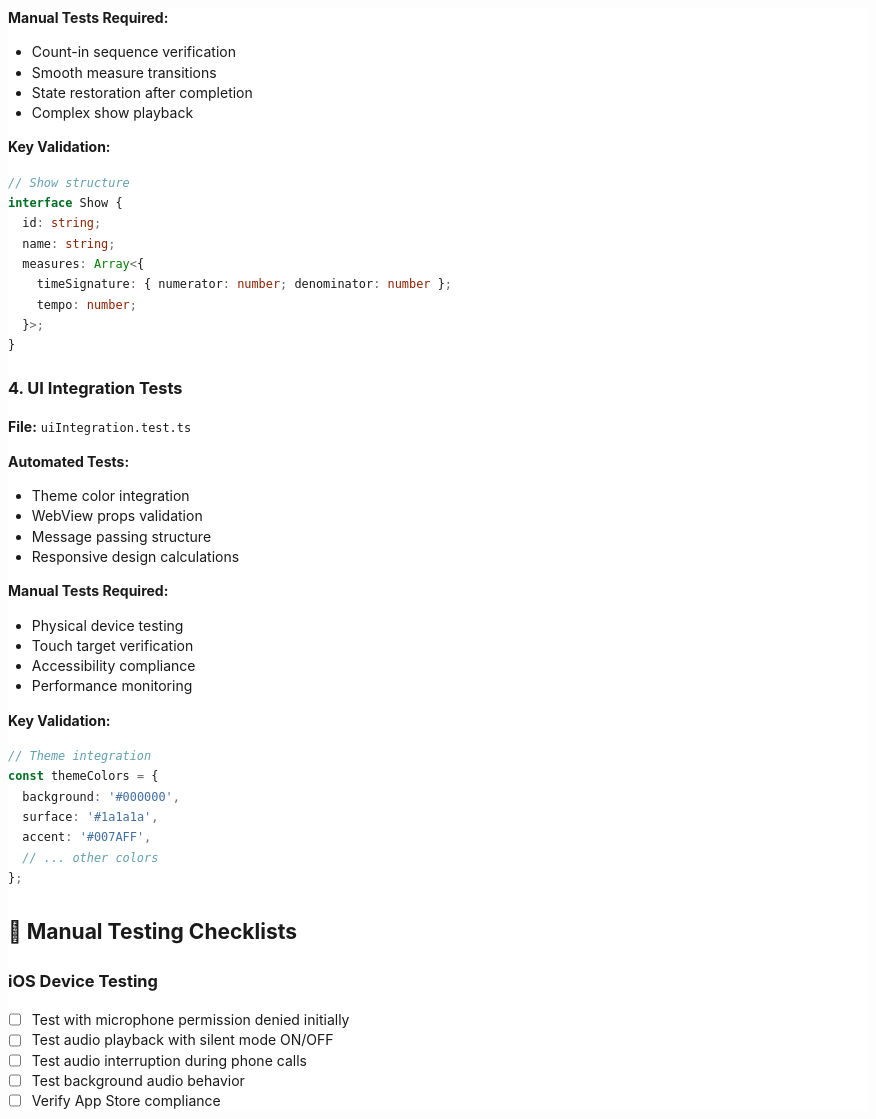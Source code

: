 **Manual Tests Required:**
- Count-in sequence verification
- Smooth measure transitions
- State restoration after completion
- Complex show playback

**Key Validation:**
```typescript
// Show structure
interface Show {
  id: string;
  name: string;
  measures: Array<{
    timeSignature: { numerator: number; denominator: number };
    tempo: number;
  }>;
}
```

### 4. UI Integration Tests

**File:** `uiIntegration.test.ts`

**Automated Tests:**
- Theme color integration
- WebView props validation
- Message passing structure
- Responsive design calculations

**Manual Tests Required:**
- Physical device testing
- Touch target verification
- Accessibility compliance
- Performance monitoring

**Key Validation:**
```typescript
// Theme integration
const themeColors = {
  background: '#000000',
  surface: '#1a1a1a',
  accent: '#007AFF',
  // ... other colors
};
```

## 🎯 Manual Testing Checklists

### iOS Device Testing
- [ ] Test with microphone permission denied initially
- [ ] Test audio playback with silent mode ON/OFF
- [ ] Test audio interruption during phone calls
- [ ] Test background audio behavior
- [ ] Verify App Store compliance
